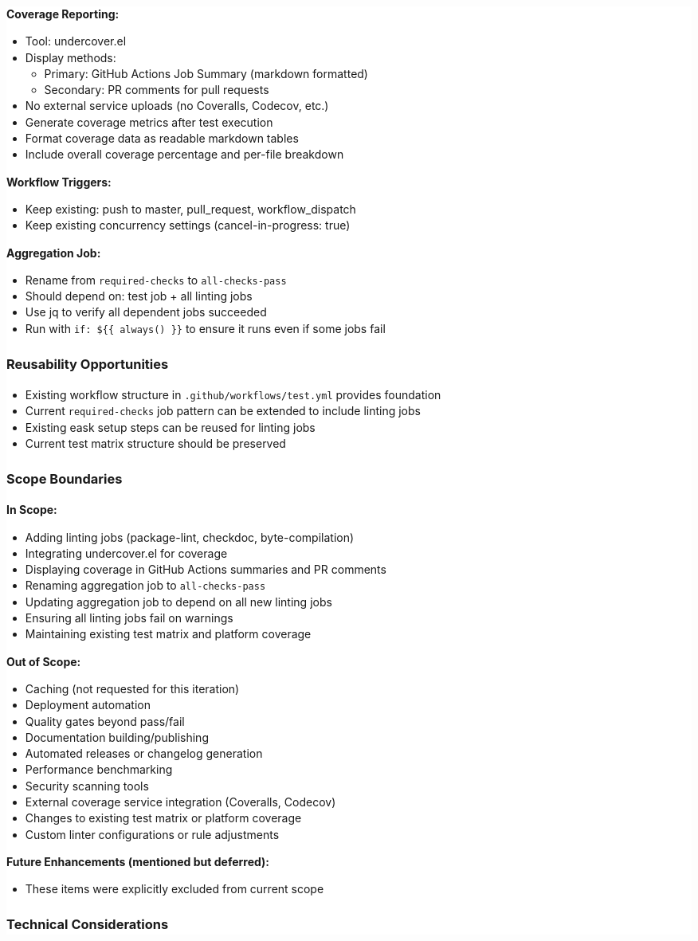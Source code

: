 **Coverage Reporting:**
- Tool: undercover.el
- Display methods:
  - Primary: GitHub Actions Job Summary (markdown formatted)
  - Secondary: PR comments for pull requests
- No external service uploads (no Coveralls, Codecov, etc.)
- Generate coverage metrics after test execution
- Format coverage data as readable markdown tables
- Include overall coverage percentage and per-file breakdown

**Workflow Triggers:**
- Keep existing: push to master, pull_request, workflow_dispatch
- Keep existing concurrency settings (cancel-in-progress: true)

**Aggregation Job:**
- Rename from `required-checks` to `all-checks-pass`
- Should depend on: test job + all linting jobs
- Use jq to verify all dependent jobs succeeded
- Run with `if: ${{ always() }}` to ensure it runs even if some jobs fail

### Reusability Opportunities
- Existing workflow structure in `.github/workflows/test.yml` provides foundation
- Current `required-checks` job pattern can be extended to include linting jobs
- Existing eask setup steps can be reused for linting jobs
- Current test matrix structure should be preserved

### Scope Boundaries

**In Scope:**
- Adding linting jobs (package-lint, checkdoc, byte-compilation)
- Integrating undercover.el for coverage
- Displaying coverage in GitHub Actions summaries and PR comments
- Renaming aggregation job to `all-checks-pass`
- Updating aggregation job to depend on all new linting jobs
- Ensuring all linting jobs fail on warnings
- Maintaining existing test matrix and platform coverage

**Out of Scope:**
- Caching (not requested for this iteration)
- Deployment automation
- Quality gates beyond pass/fail
- Documentation building/publishing
- Automated releases or changelog generation
- Performance benchmarking
- Security scanning tools
- External coverage service integration (Coveralls, Codecov)
- Changes to existing test matrix or platform coverage
- Custom linter configurations or rule adjustments

**Future Enhancements (mentioned but deferred):**
- These items were explicitly excluded from current scope

### Technical Considerations
